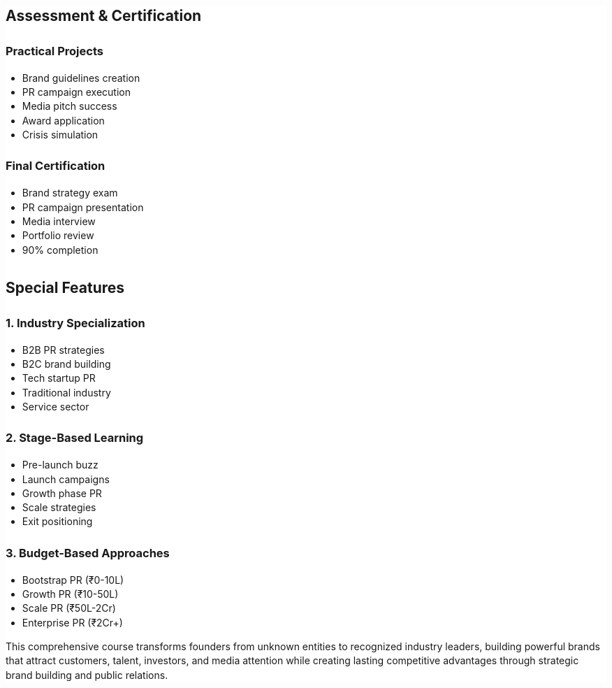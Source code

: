## Assessment & Certification

### Practical Projects
- Brand guidelines creation
- PR campaign execution
- Media pitch success
- Award application
- Crisis simulation

### Final Certification
- Brand strategy exam
- PR campaign presentation
- Media interview
- Portfolio review
- 90% completion

## Special Features

### 1. Industry Specialization
- B2B PR strategies
- B2C brand building
- Tech startup PR
- Traditional industry
- Service sector

### 2. Stage-Based Learning
- Pre-launch buzz
- Launch campaigns
- Growth phase PR
- Scale strategies
- Exit positioning

### 3. Budget-Based Approaches
- Bootstrap PR (₹0-10L)
- Growth PR (₹10-50L)
- Scale PR (₹50L-2Cr)
- Enterprise PR (₹2Cr+)

This comprehensive course transforms founders from unknown entities to recognized industry leaders, building powerful brands that attract customers, talent, investors, and media attention while creating lasting competitive advantages through strategic brand building and public relations.